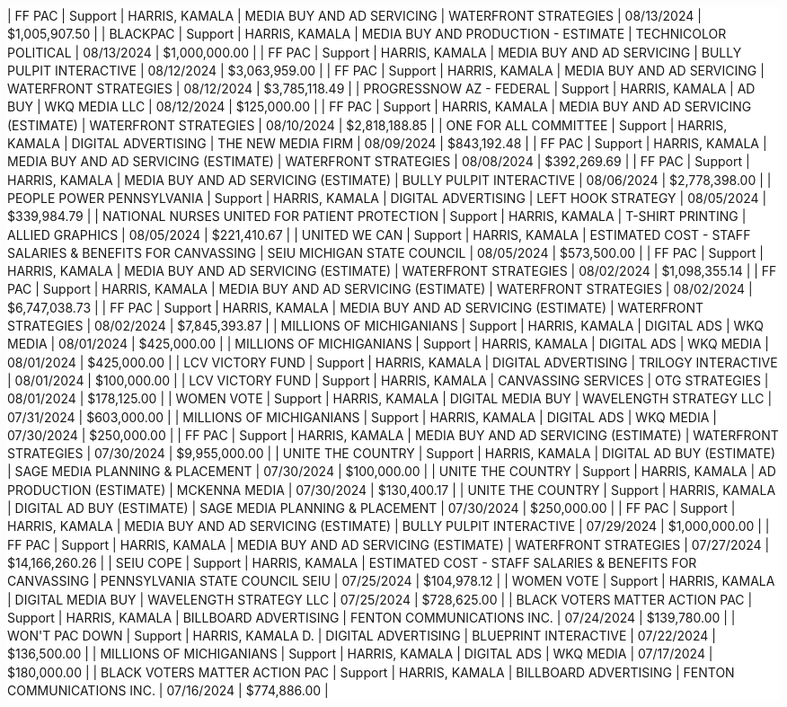 | FF PAC | Support | HARRIS, KAMALA | MEDIA BUY AND AD SERVICING | WATERFRONT STRATEGIES | 08/13/2024 | $1,005,907.50 |
| BLACKPAC | Support | HARRIS, KAMALA | MEDIA BUY AND PRODUCTION - ESTIMATE | TECHNICOLOR POLITICAL | 08/13/2024 | $1,000,000.00 |
| FF PAC | Support | HARRIS, KAMALA | MEDIA BUY AND AD SERVICING | BULLY PULPIT INTERACTIVE | 08/12/2024 | $3,063,959.00 |
| FF PAC | Support | HARRIS, KAMALA | MEDIA BUY AND AD SERVICING | WATERFRONT STRATEGIES | 08/12/2024 | $3,785,118.49 |
| PROGRESSNOW AZ - FEDERAL | Support | HARRIS, KAMALA | AD BUY | WKQ MEDIA LLC | 08/12/2024 | $125,000.00 |
| FF PAC | Support | HARRIS, KAMALA | MEDIA BUY AND AD SERVICING (ESTIMATE) | WATERFRONT STRATEGIES | 08/10/2024 | $2,818,188.85 |
| ONE FOR ALL COMMITTEE | Support | HARRIS, KAMALA | DIGITAL ADVERTISING | THE NEW MEDIA FIRM | 08/09/2024 | $843,192.48 |
| FF PAC | Support | HARRIS, KAMALA | MEDIA BUY AND AD SERVICING (ESTIMATE) | WATERFRONT STRATEGIES | 08/08/2024 | $392,269.69 |
| FF PAC | Support | HARRIS, KAMALA | MEDIA BUY AND AD SERVICING (ESTIMATE) | BULLY PULPIT INTERACTIVE | 08/06/2024 | $2,778,398.00 |
| PEOPLE POWER PENNSYLVANIA | Support | HARRIS, KAMALA | DIGITAL ADVERTISING | LEFT HOOK STRATEGY | 08/05/2024 | $339,984.79 |
| NATIONAL NURSES UNITED FOR PATIENT PROTECTION | Support | HARRIS, KAMALA | T-SHIRT PRINTING | ALLIED GRAPHICS | 08/05/2024 | $221,410.67 |
| UNITED WE CAN | Support | HARRIS, KAMALA | ESTIMATED COST - STAFF SALARIES & BENEFITS FOR CANVASSING | SEIU MICHIGAN STATE COUNCIL | 08/05/2024 | $573,500.00 |
| FF PAC | Support | HARRIS, KAMALA | MEDIA BUY AND AD SERVICING (ESTIMATE) | WATERFRONT STRATEGIES | 08/02/2024 | $1,098,355.14 |
| FF PAC | Support | HARRIS, KAMALA | MEDIA BUY AND AD SERVICING (ESTIMATE) | WATERFRONT STRATEGIES | 08/02/2024 | $6,747,038.73 |
| FF PAC | Support | HARRIS, KAMALA | MEDIA BUY AND AD SERVICING (ESTIMATE) | WATERFRONT STRATEGIES | 08/02/2024 | $7,845,393.87 |
| MILLIONS OF MICHIGANIANS | Support | HARRIS, KAMALA | DIGITAL ADS | WKQ MEDIA | 08/01/2024 | $425,000.00 |
| MILLIONS OF MICHIGANIANS | Support | HARRIS, KAMALA | DIGITAL ADS | WKQ MEDIA | 08/01/2024 | $425,000.00 |
| LCV VICTORY FUND | Support | HARRIS, KAMALA | DIGITAL ADVERTISING | TRILOGY INTERACTIVE | 08/01/2024 | $100,000.00 |
| LCV VICTORY FUND | Support | HARRIS, KAMALA | CANVASSING SERVICES | OTG STRATEGIES | 08/01/2024 | $178,125.00 |
| WOMEN VOTE | Support | HARRIS, KAMALA | DIGITAL MEDIA BUY | WAVELENGTH STRATEGY LLC | 07/31/2024 | $603,000.00 |
| MILLIONS OF MICHIGANIANS | Support | HARRIS, KAMALA | DIGITAL ADS | WKQ MEDIA | 07/30/2024 | $250,000.00 |
| FF PAC | Support | HARRIS, KAMALA | MEDIA BUY AND AD SERVICING (ESTIMATE) | WATERFRONT STRATEGIES | 07/30/2024 | $9,955,000.00 |
| UNITE THE COUNTRY | Support | HARRIS, KAMALA | DIGITAL AD BUY (ESTIMATE) | SAGE MEDIA PLANNING & PLACEMENT | 07/30/2024 | $100,000.00 |
| UNITE THE COUNTRY | Support | HARRIS, KAMALA | AD PRODUCTION (ESTIMATE) | MCKENNA MEDIA | 07/30/2024 | $130,400.17 |
| UNITE THE COUNTRY | Support | HARRIS, KAMALA | DIGITAL AD BUY (ESTIMATE) | SAGE MEDIA PLANNING & PLACEMENT | 07/30/2024 | $250,000.00 |
| FF PAC | Support | HARRIS, KAMALA | MEDIA BUY AND AD SERVICING (ESTIMATE) | BULLY PULPIT INTERACTIVE | 07/29/2024 | $1,000,000.00 |
| FF PAC | Support | HARRIS, KAMALA | MEDIA BUY AND AD SERVICING (ESTIMATE) | WATERFRONT STRATEGIES | 07/27/2024 | $14,166,260.26 |
| SEIU COPE | Support | HARRIS, KAMALA | ESTIMATED COST - STAFF SALARIES & BENEFITS FOR CANVASSING | PENNSYLVANIA STATE COUNCIL SEIU | 07/25/2024 | $104,978.12 |
| WOMEN VOTE | Support | HARRIS, KAMALA | DIGITAL MEDIA BUY | WAVELENGTH STRATEGY LLC | 07/25/2024 | $728,625.00 |
| BLACK VOTERS MATTER ACTION PAC | Support | HARRIS, KAMALA | BILLBOARD ADVERTISING | FENTON COMMUNICATIONS INC. | 07/24/2024 | $139,780.00 |
| WON'T PAC DOWN | Support | HARRIS, KAMALA D. | DIGITAL ADVERTISING | BLUEPRINT INTERACTIVE | 07/22/2024 | $136,500.00 |
| MILLIONS OF MICHIGANIANS | Support | HARRIS, KAMALA | DIGITAL ADS | WKQ MEDIA | 07/17/2024 | $180,000.00 |
| BLACK VOTERS MATTER ACTION PAC | Support | HARRIS, KAMALA | BILLBOARD ADVERTISING | FENTON COMMUNICATIONS INC. | 07/16/2024 | $774,886.00 |



